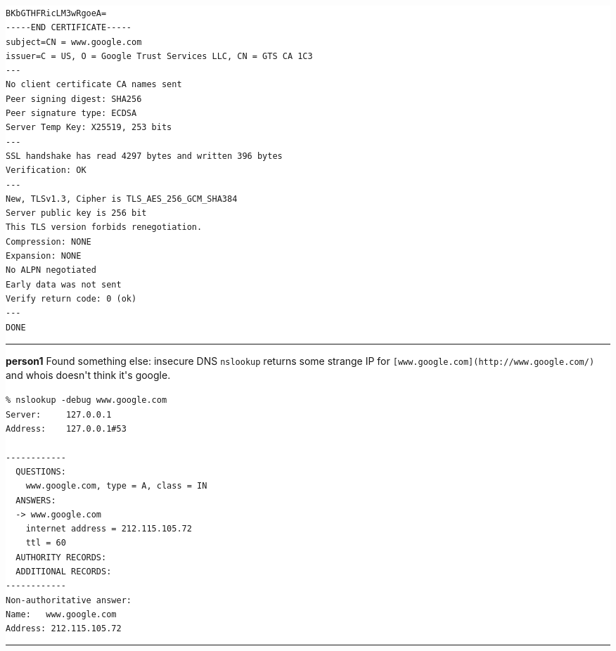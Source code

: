 ```
BKbGTHFRicLM3wRgoeA=
-----END CERTIFICATE-----
subject=CN = www.google.com
issuer=C = US, O = Google Trust Services LLC, CN = GTS CA 1C3
---
No client certificate CA names sent
Peer signing digest: SHA256
Peer signature type: ECDSA
Server Temp Key: X25519, 253 bits
---
SSL handshake has read 4297 bytes and written 396 bytes
Verification: OK
---
New, TLSv1.3, Cipher is TLS_AES_256_GCM_SHA384
Server public key is 256 bit
This TLS version forbids renegotiation.
Compression: NONE
Expansion: NONE
No ALPN negotiated
Early data was not sent
Verify return code: 0 (ok)
---
DONE
```

---

**person1**
Found something else: insecure DNS  `nslookup`  returns some strange IP for  `[www.google.com](http://www.google.com/)`  
and whois doesn't think it's google.  
```
% nslookup -debug www.google.com     
Server:		127.0.0.1
Address:	127.0.0.1#53

------------
  QUESTIONS:
	www.google.com, type = A, class = IN
  ANSWERS:
  -> www.google.com
	internet address = 212.115.105.72
	ttl = 60
  AUTHORITY RECORDS:
  ADDITIONAL RECORDS:
------------
Non-authoritative answer:
Name:	www.google.com
Address: 212.115.105.72
```

---
